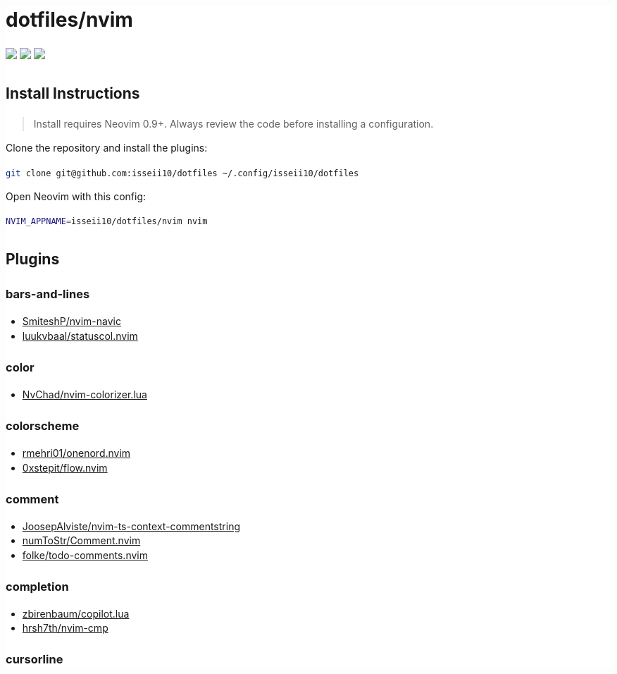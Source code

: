 # dotfiles/nvim

<a href="https://dotfyle.com/isseii10/dotfiles-nvim"><img src="https://dotfyle.com/isseii10/dotfiles-nvim/badges/plugins?style=flat" /></a>
<a href="https://dotfyle.com/isseii10/dotfiles-nvim"><img src="https://dotfyle.com/isseii10/dotfiles-nvim/badges/leaderkey?style=flat" /></a>
<a href="https://dotfyle.com/isseii10/dotfiles-nvim"><img src="https://dotfyle.com/isseii10/dotfiles-nvim/badges/plugin-manager?style=flat" /></a>

## Install Instructions

 > Install requires Neovim 0.9+. Always review the code before installing a configuration.

Clone the repository and install the plugins:

```sh
git clone git@github.com:isseii10/dotfiles ~/.config/isseii10/dotfiles
```

Open Neovim with this config:

```sh
NVIM_APPNAME=isseii10/dotfiles/nvim nvim
```

## Plugins

### bars-and-lines

+ [SmiteshP/nvim-navic](https://dotfyle.com/plugins/SmiteshP/nvim-navic)
+ [luukvbaal/statuscol.nvim](https://dotfyle.com/plugins/luukvbaal/statuscol.nvim)

### color

+ [NvChad/nvim-colorizer.lua](https://dotfyle.com/plugins/NvChad/nvim-colorizer.lua)

### colorscheme

+ [rmehri01/onenord.nvim](https://dotfyle.com/plugins/rmehri01/onenord.nvim)
+ [0xstepit/flow.nvim](https://dotfyle.com/plugins/0xstepit/flow.nvim)

### comment

+ [JoosepAlviste/nvim-ts-context-commentstring](https://dotfyle.com/plugins/JoosepAlviste/nvim-ts-context-commentstring)
+ [numToStr/Comment.nvim](https://dotfyle.com/plugins/numToStr/Comment.nvim)
+ [folke/todo-comments.nvim](https://dotfyle.com/plugins/folke/todo-comments.nvim)

### completion

+ [zbirenbaum/copilot.lua](https://dotfyle.com/plugins/zbirenbaum/copilot.lua)
+ [hrsh7th/nvim-cmp](https://dotfyle.com/plugins/hrsh7th/nvim-cmp)

### cursorline
